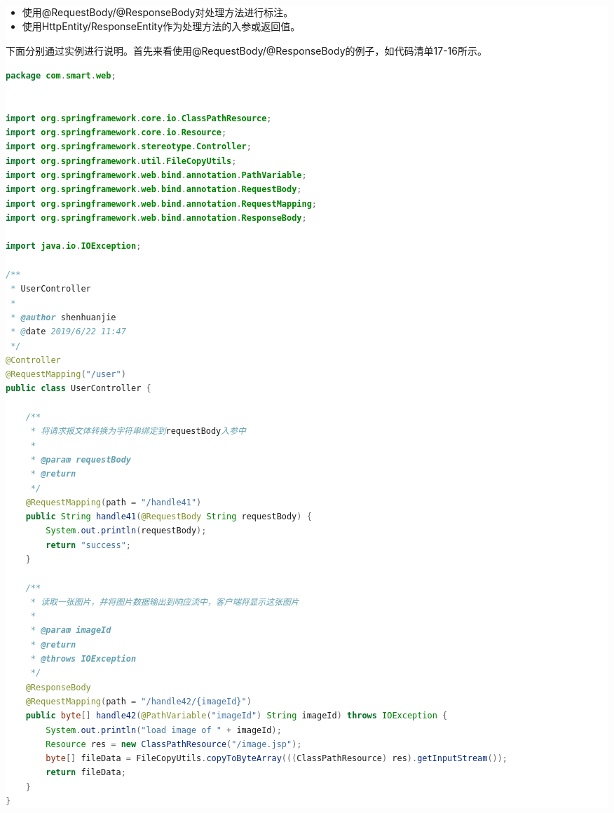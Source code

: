 * 使用@RequestBody/@ResponseBody对处理方法进行标注。
* 使用HttpEntity<T>/ResponseEntity<T>作为处理方法的入参或返回值。

下面分别通过实例进行说明。首先来看使用@RequestBody/@ResponseBody的例子，如代码清单17-16所示。

```java
package com.smart.web;


import org.springframework.core.io.ClassPathResource;
import org.springframework.core.io.Resource;
import org.springframework.stereotype.Controller;
import org.springframework.util.FileCopyUtils;
import org.springframework.web.bind.annotation.PathVariable;
import org.springframework.web.bind.annotation.RequestBody;
import org.springframework.web.bind.annotation.RequestMapping;
import org.springframework.web.bind.annotation.ResponseBody;

import java.io.IOException;

/**
 * UserController
 *
 * @author shenhuanjie
 * @date 2019/6/22 11:47
 */
@Controller
@RequestMapping("/user")
public class UserController {

    /**
     * 将请求报文体转换为字符串绑定到requestBody入参中
     *
     * @param requestBody
     * @return
     */
    @RequestMapping(path = "/handle41")
    public String handle41(@RequestBody String requestBody) {
        System.out.println(requestBody);
        return "success";
    }

    /**
     * 读取一张图片，并将图片数据输出到响应流中，客户端将显示这张图片
     *
     * @param imageId
     * @return
     * @throws IOException
     */
    @ResponseBody
    @RequestMapping(path = "/handle42/{imageId}")
    public byte[] handle42(@PathVariable("imageId") String imageId) throws IOException {
        System.out.println("load image of " + imageId);
        Resource res = new ClassPathResource("/image.jsp");
        byte[] fileData = FileCopyUtils.copyToByteArray(((ClassPathResource) res).getInputStream());
        return fileData;
    }
}

```
